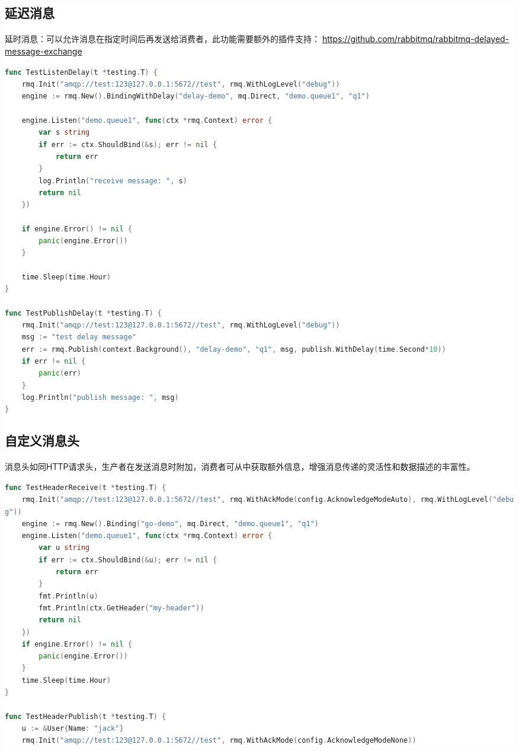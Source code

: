 ## 延迟消息
延时消息：可以允许消息在指定时间后再发送给消费者，此功能需要额外的插件支持：
https://github.com/rabbitmq/rabbitmq-delayed-message-exchange
```go
func TestListenDelay(t *testing.T) {
	rmq.Init("amqp://test:123@127.0.0.1:5672//test", rmq.WithLogLevel("debug"))
	engine := rmq.New().BindingWithDelay("delay-demo", mq.Direct, "demo.queue1", "q1")

	engine.Listen("demo.queue1", func(ctx *rmq.Context) error {
		var s string
		if err := ctx.ShouldBind(&s); err != nil {
			return err
		}
		log.Println("receive message: ", s)
		return nil
	})

	if engine.Error() != nil {
		panic(engine.Error())
	}

	time.Sleep(time.Hour)
}

func TestPublishDelay(t *testing.T) {
	rmq.Init("amqp://test:123@127.0.0.1:5672//test", rmq.WithLogLevel("debug"))
	msg := "test delay message"
	err := rmq.Publish(context.Background(), "delay-demo", "q1", msg, publish.WithDelay(time.Second*10))
	if err != nil {
		panic(err)
	}
	log.Println("publish message: ", msg)
}
```

## 自定义消息头
消息头如同HTTP请求头，生产者在发送消息时附加，消费者可从中获取额外信息，增强消息传递的灵活性和数据描述的丰富性。
```go
func TestHeaderReceive(t *testing.T) {
	rmq.Init("amqp://test:123@127.0.0.1:5672//test", rmq.WithAckMode(config.AcknowledgeModeAuto), rmq.WithLogLevel("debug"))
	engine := rmq.New().Binding("go-demo", mq.Direct, "demo.queue1", "q1")
	engine.Listen("demo.queue1", func(ctx *rmq.Context) error {
		var u string
		if err := ctx.ShouldBind(&u); err != nil {
			return err
		}
		fmt.Println(u)
		fmt.Println(ctx.GetHeader("my-header"))
		return nil
	})
	if engine.Error() != nil {
		panic(engine.Error())
	}
	time.Sleep(time.Hour)
}

func TestHeaderPublish(t *testing.T) {
	u := &User{Name: "jack"}
	rmq.Init("amqp://test:123@127.0.0.1:5672//test", rmq.WithAckMode(config.AcknowledgeModeNone))
```